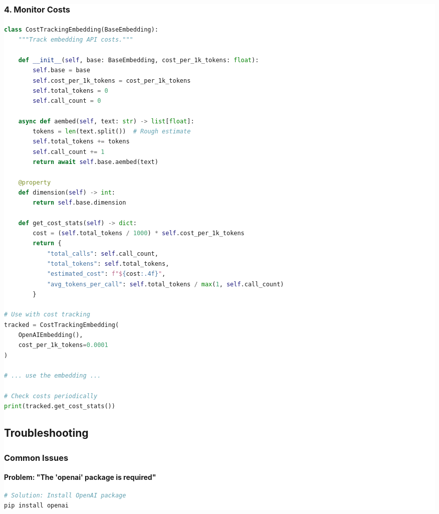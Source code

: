 ### 4. Monitor Costs

```python
class CostTrackingEmbedding(BaseEmbedding):
    """Track embedding API costs."""
    
    def __init__(self, base: BaseEmbedding, cost_per_1k_tokens: float):
        self.base = base
        self.cost_per_1k_tokens = cost_per_1k_tokens
        self.total_tokens = 0
        self.call_count = 0
    
    async def aembed(self, text: str) -> list[float]:
        tokens = len(text.split())  # Rough estimate
        self.total_tokens += tokens
        self.call_count += 1
        return await self.base.aembed(text)
    
    @property
    def dimension(self) -> int:
        return self.base.dimension
    
    def get_cost_stats(self) -> dict:
        cost = (self.total_tokens / 1000) * self.cost_per_1k_tokens
        return {
            "total_calls": self.call_count,
            "total_tokens": self.total_tokens,
            "estimated_cost": f"${cost:.4f}",
            "avg_tokens_per_call": self.total_tokens / max(1, self.call_count)
        }

# Use with cost tracking
tracked = CostTrackingEmbedding(
    OpenAIEmbedding(),
    cost_per_1k_tokens=0.0001
)

# ... use the embedding ...

# Check costs periodically
print(tracked.get_cost_stats())
```

## Troubleshooting

### Common Issues

**Problem: "The 'openai' package is required"**

```bash
# Solution: Install OpenAI package
pip install openai
```
